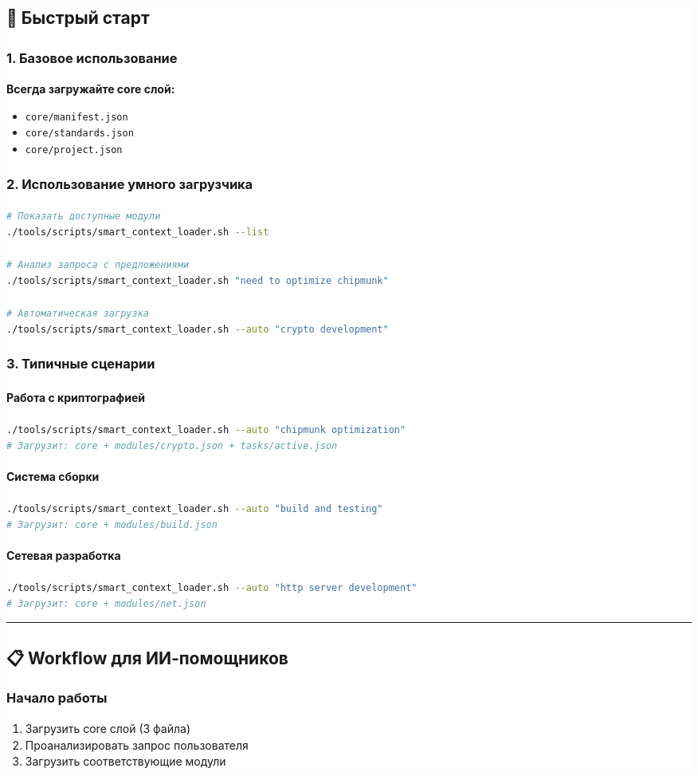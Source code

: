 
## 🚀 Быстрый старт

### 1. Базовое использование

**Всегда загружайте core слой:**
- `core/manifest.json`
- `core/standards.json` 
- `core/project.json`

### 2. Использование умного загрузчика

```bash
# Показать доступные модули
./tools/scripts/smart_context_loader.sh --list

# Анализ запроса с предложениями
./tools/scripts/smart_context_loader.sh "need to optimize chipmunk"

# Автоматическая загрузка
./tools/scripts/smart_context_loader.sh --auto "crypto development"
```

### 3. Типичные сценарии

#### Работа с криптографией
```bash
./tools/scripts/smart_context_loader.sh --auto "chipmunk optimization"
# Загрузит: core + modules/crypto.json + tasks/active.json
```

#### Система сборки
```bash
./tools/scripts/smart_context_loader.sh --auto "build and testing"
# Загрузит: core + modules/build.json
```

#### Сетевая разработка
```bash
./tools/scripts/smart_context_loader.sh --auto "http server development"
# Загрузит: core + modules/net.json
```

---

## 📋 Workflow для ИИ-помощников

### Начало работы
1. Загрузить core слой (3 файла)
2. Проанализировать запрос пользователя
3. Загрузить соответствующие модули
